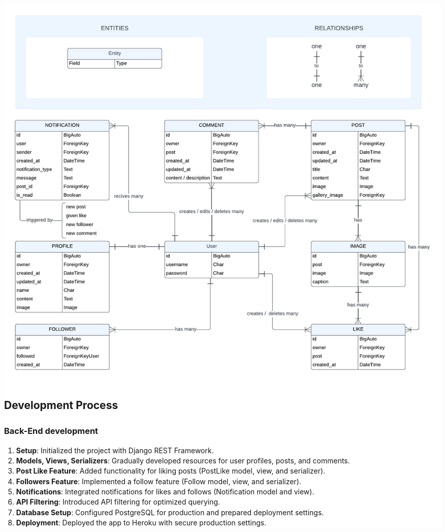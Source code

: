  ![ERD](docs/images/erd.png)


## Development Process

### Back-End development
1. **Setup**: Initialized the project with Django REST Framework.
2. **Models, Views, Serializers**: Gradually developed resources for user profiles, posts, and comments.
3. **Post Like Feature**: Added functionality for liking posts (PostLike model, view, and serializer).
4. **Followers Feature**: Implemented a follow feature (Follow model, view, and serializer).
5. **Notifications**: Integrated notifications for likes and follows (Notification model and view).
6. **API Filtering**: Introduced API filtering for optimized querying.
7. **Database Setup**: Configured PostgreSQL for production and prepared deployment settings.
8. **Deployment**: Deployed the app to Heroku with secure production settings.

